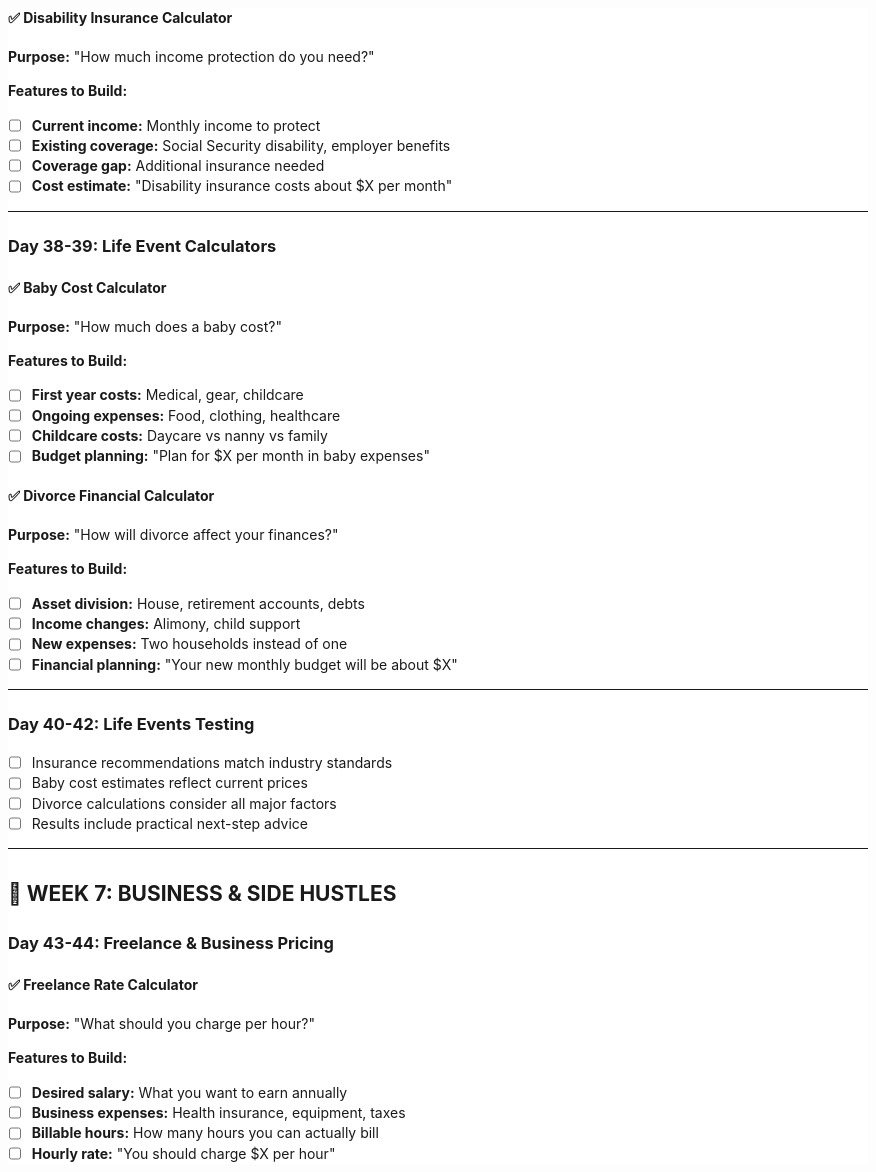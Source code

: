 #### ✅ **Disability Insurance Calculator**
**Purpose:** "How much income protection do you need?"

**Features to Build:**
- [ ] **Current income:** Monthly income to protect
- [ ] **Existing coverage:** Social Security disability, employer benefits
- [ ] **Coverage gap:** Additional insurance needed
- [ ] **Cost estimate:** "Disability insurance costs about $X per month"

---

### **Day 38-39: Life Event Calculators**

#### ✅ **Baby Cost Calculator**
**Purpose:** "How much does a baby cost?"

**Features to Build:**
- [ ] **First year costs:** Medical, gear, childcare
- [ ] **Ongoing expenses:** Food, clothing, healthcare
- [ ] **Childcare costs:** Daycare vs nanny vs family
- [ ] **Budget planning:** "Plan for $X per month in baby expenses"

#### ✅ **Divorce Financial Calculator**
**Purpose:** "How will divorce affect your finances?"

**Features to Build:**
- [ ] **Asset division:** House, retirement accounts, debts
- [ ] **Income changes:** Alimony, child support
- [ ] **New expenses:** Two households instead of one
- [ ] **Financial planning:** "Your new monthly budget will be about $X"

---

### **Day 40-42: Life Events Testing**
- [ ] Insurance recommendations match industry standards
- [ ] Baby cost estimates reflect current prices
- [ ] Divorce calculations consider all major factors
- [ ] Results include practical next-step advice

---

## 💼 **WEEK 7: BUSINESS & SIDE HUSTLES**

### **Day 43-44: Freelance & Business Pricing**

#### ✅ **Freelance Rate Calculator**
**Purpose:** "What should you charge per hour?"

**Features to Build:**
- [ ] **Desired salary:** What you want to earn annually
- [ ] **Business expenses:** Health insurance, equipment, taxes
- [ ] **Billable hours:** How many hours you can actually bill
- [ ] **Hourly rate:** "You should charge $X per hour"
